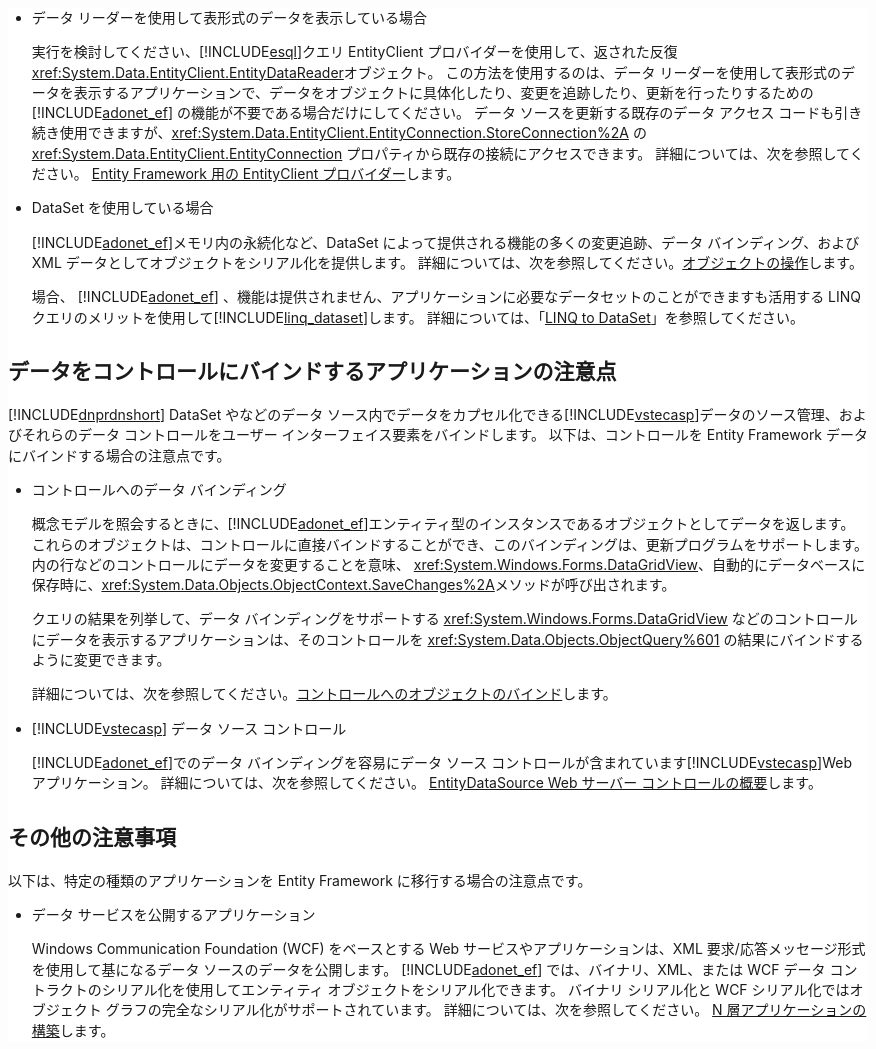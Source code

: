 - データ リーダーを使用して表形式のデータを表示している場合  

  実行を検討してください、[!INCLUDE[esql](../../../../../includes/esql-md.md)]クエリ EntityClient プロバイダーを使用して、返された反復<xref:System.Data.EntityClient.EntityDataReader>オブジェクト。 この方法を使用するのは、データ リーダーを使用して表形式のデータを表示するアプリケーションで、データをオブジェクトに具体化したり、変更を追跡したり、更新を行ったりするための [!INCLUDE[adonet_ef](../../../../../includes/adonet-ef-md.md)] の機能が不要である場合だけにしてください。 データ ソースを更新する既存のデータ アクセス コードも引き続き使用できますが、<xref:System.Data.EntityClient.EntityConnection.StoreConnection%2A> の <xref:System.Data.EntityClient.EntityConnection> プロパティから既存の接続にアクセスできます。 詳細については、次を参照してください。 [Entity Framework 用の EntityClient プロバイダー](../../../../../docs/framework/data/adonet/ef/entityclient-provider-for-the-entity-framework.md)します。  
  
- DataSet を使用している場合  

  [!INCLUDE[adonet_ef](../../../../../includes/adonet-ef-md.md)]メモリ内の永続化など、DataSet によって提供される機能の多くの変更追跡、データ バインディング、および XML データとしてオブジェクトをシリアル化を提供します。 詳細については、次を参照してください。[オブジェクトの操作](../../../../../docs/framework/data/adonet/ef/working-with-objects.md)します。  
  
  場合、 [!INCLUDE[adonet_ef](../../../../../includes/adonet-ef-md.md)] 、機能は提供されません、アプリケーションに必要なデータセットのことができますも活用する LINQ クエリのメリットを使用して[!INCLUDE[linq_dataset](../../../../../includes/linq-dataset-md.md)]します。 詳細については、「[LINQ to DataSet](../../../../../docs/framework/data/adonet/linq-to-dataset.md)」を参照してください。  
  
## <a name="considerations-for-applications-that-bind-data-to-controls"></a>データをコントロールにバインドするアプリケーションの注意点  
 [!INCLUDE[dnprdnshort](../../../../../includes/dnprdnshort-md.md)] DataSet やなどのデータ ソース内でデータをカプセル化できる[!INCLUDE[vstecasp](../../../../../includes/vstecasp-md.md)]データのソース管理、およびそれらのデータ コントロールをユーザー インターフェイス要素をバインドします。 以下は、コントロールを Entity Framework データにバインドする場合の注意点です。  
  
- コントロールへのデータ バインディング  

  概念モデルを照会するときに、[!INCLUDE[adonet_ef](../../../../../includes/adonet-ef-md.md)]エンティティ型のインスタンスであるオブジェクトとしてデータを返します。 これらのオブジェクトは、コントロールに直接バインドすることができ、このバインディングは、更新プログラムをサポートします。 内の行などのコントロールにデータを変更することを意味、 <xref:System.Windows.Forms.DataGridView>、自動的にデータベースに保存時に、<xref:System.Data.Objects.ObjectContext.SaveChanges%2A>メソッドが呼び出されます。  
  
  クエリの結果を列挙して、データ バインディングをサポートする <xref:System.Windows.Forms.DataGridView> などのコントロールにデータを表示するアプリケーションは、そのコントロールを <xref:System.Data.Objects.ObjectQuery%601> の結果にバインドするように変更できます。  
  
  詳細については、次を参照してください。[コントロールへのオブジェクトのバインド](https://docs.microsoft.com/previous-versions/dotnet/netframework-4.0/bb738469(v=vs.100))します。  
  
- [!INCLUDE[vstecasp](../../../../../includes/vstecasp-md.md)] データ ソース コントロール  

  [!INCLUDE[adonet_ef](../../../../../includes/adonet-ef-md.md)]でのデータ バインディングを容易にデータ ソース コントロールが含まれています[!INCLUDE[vstecasp](../../../../../includes/vstecasp-md.md)]Web アプリケーション。 詳細については、次を参照してください。 [EntityDataSource Web サーバー コントロールの概要](https://docs.microsoft.com/previous-versions/aspnet/cc488502(v=vs.100))します。  
  
## <a name="other-considerations"></a>その他の注意事項  
 以下は、特定の種類のアプリケーションを Entity Framework に移行する場合の注意点です。  
  
- データ サービスを公開するアプリケーション  

  Windows Communication Foundation (WCF) をベースとする Web サービスやアプリケーションは、XML 要求/応答メッセージ形式を使用して基になるデータ ソースのデータを公開します。 [!INCLUDE[adonet_ef](../../../../../includes/adonet-ef-md.md)] では、バイナリ、XML、または WCF データ コントラクトのシリアル化を使用してエンティティ オブジェクトをシリアル化できます。 バイナリ シリアル化と WCF シリアル化ではオブジェクト グラフの完全なシリアル化がサポートされています。 詳細については、次を参照してください。 [N 層アプリケーションの構築](https://docs.microsoft.com/previous-versions/dotnet/netframework-4.0/bb896304(v=vs.100))します。  
  